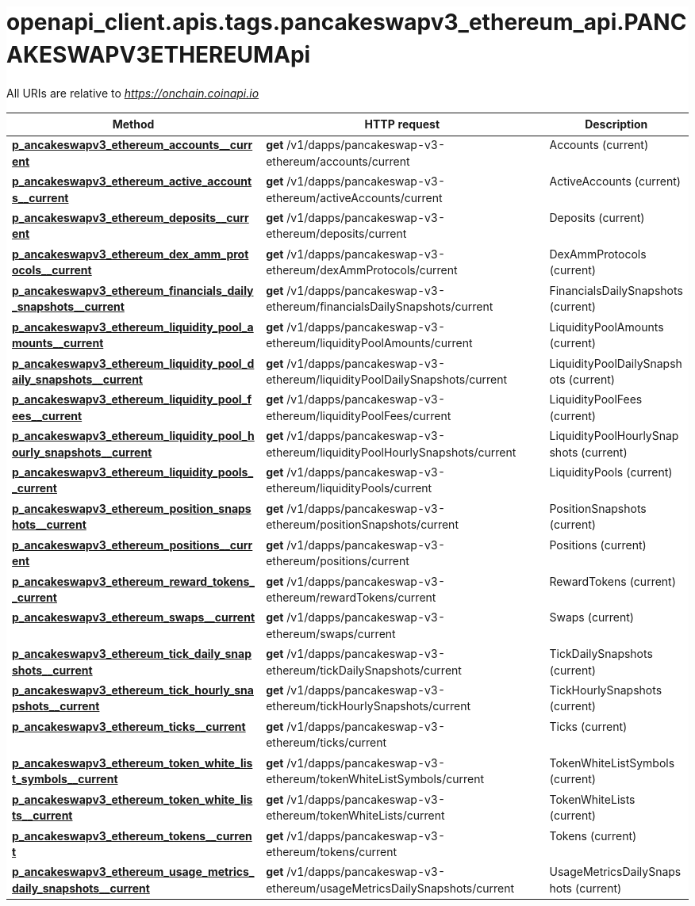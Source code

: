 <a id="__pageTop"></a>
# openapi_client.apis.tags.pancakeswapv3_ethereum_api.PANCAKESWAPV3ETHEREUMApi

All URIs are relative to *https://onchain.coinapi.io*

Method | HTTP request | Description
------------- | ------------- | -------------
[**p_ancakeswapv3_ethereum_accounts__current**](#p_ancakeswapv3_ethereum_accounts__current) | **get** /v1/dapps/pancakeswap-v3-ethereum/accounts/current | Accounts (current)
[**p_ancakeswapv3_ethereum_active_accounts__current**](#p_ancakeswapv3_ethereum_active_accounts__current) | **get** /v1/dapps/pancakeswap-v3-ethereum/activeAccounts/current | ActiveAccounts (current)
[**p_ancakeswapv3_ethereum_deposits__current**](#p_ancakeswapv3_ethereum_deposits__current) | **get** /v1/dapps/pancakeswap-v3-ethereum/deposits/current | Deposits (current)
[**p_ancakeswapv3_ethereum_dex_amm_protocols__current**](#p_ancakeswapv3_ethereum_dex_amm_protocols__current) | **get** /v1/dapps/pancakeswap-v3-ethereum/dexAmmProtocols/current | DexAmmProtocols (current)
[**p_ancakeswapv3_ethereum_financials_daily_snapshots__current**](#p_ancakeswapv3_ethereum_financials_daily_snapshots__current) | **get** /v1/dapps/pancakeswap-v3-ethereum/financialsDailySnapshots/current | FinancialsDailySnapshots (current)
[**p_ancakeswapv3_ethereum_liquidity_pool_amounts__current**](#p_ancakeswapv3_ethereum_liquidity_pool_amounts__current) | **get** /v1/dapps/pancakeswap-v3-ethereum/liquidityPoolAmounts/current | LiquidityPoolAmounts (current)
[**p_ancakeswapv3_ethereum_liquidity_pool_daily_snapshots__current**](#p_ancakeswapv3_ethereum_liquidity_pool_daily_snapshots__current) | **get** /v1/dapps/pancakeswap-v3-ethereum/liquidityPoolDailySnapshots/current | LiquidityPoolDailySnapshots (current)
[**p_ancakeswapv3_ethereum_liquidity_pool_fees__current**](#p_ancakeswapv3_ethereum_liquidity_pool_fees__current) | **get** /v1/dapps/pancakeswap-v3-ethereum/liquidityPoolFees/current | LiquidityPoolFees (current)
[**p_ancakeswapv3_ethereum_liquidity_pool_hourly_snapshots__current**](#p_ancakeswapv3_ethereum_liquidity_pool_hourly_snapshots__current) | **get** /v1/dapps/pancakeswap-v3-ethereum/liquidityPoolHourlySnapshots/current | LiquidityPoolHourlySnapshots (current)
[**p_ancakeswapv3_ethereum_liquidity_pools__current**](#p_ancakeswapv3_ethereum_liquidity_pools__current) | **get** /v1/dapps/pancakeswap-v3-ethereum/liquidityPools/current | LiquidityPools (current)
[**p_ancakeswapv3_ethereum_position_snapshots__current**](#p_ancakeswapv3_ethereum_position_snapshots__current) | **get** /v1/dapps/pancakeswap-v3-ethereum/positionSnapshots/current | PositionSnapshots (current)
[**p_ancakeswapv3_ethereum_positions__current**](#p_ancakeswapv3_ethereum_positions__current) | **get** /v1/dapps/pancakeswap-v3-ethereum/positions/current | Positions (current)
[**p_ancakeswapv3_ethereum_reward_tokens__current**](#p_ancakeswapv3_ethereum_reward_tokens__current) | **get** /v1/dapps/pancakeswap-v3-ethereum/rewardTokens/current | RewardTokens (current)
[**p_ancakeswapv3_ethereum_swaps__current**](#p_ancakeswapv3_ethereum_swaps__current) | **get** /v1/dapps/pancakeswap-v3-ethereum/swaps/current | Swaps (current)
[**p_ancakeswapv3_ethereum_tick_daily_snapshots__current**](#p_ancakeswapv3_ethereum_tick_daily_snapshots__current) | **get** /v1/dapps/pancakeswap-v3-ethereum/tickDailySnapshots/current | TickDailySnapshots (current)
[**p_ancakeswapv3_ethereum_tick_hourly_snapshots__current**](#p_ancakeswapv3_ethereum_tick_hourly_snapshots__current) | **get** /v1/dapps/pancakeswap-v3-ethereum/tickHourlySnapshots/current | TickHourlySnapshots (current)
[**p_ancakeswapv3_ethereum_ticks__current**](#p_ancakeswapv3_ethereum_ticks__current) | **get** /v1/dapps/pancakeswap-v3-ethereum/ticks/current | Ticks (current)
[**p_ancakeswapv3_ethereum_token_white_list_symbols__current**](#p_ancakeswapv3_ethereum_token_white_list_symbols__current) | **get** /v1/dapps/pancakeswap-v3-ethereum/tokenWhiteListSymbols/current | TokenWhiteListSymbols (current)
[**p_ancakeswapv3_ethereum_token_white_lists__current**](#p_ancakeswapv3_ethereum_token_white_lists__current) | **get** /v1/dapps/pancakeswap-v3-ethereum/tokenWhiteLists/current | TokenWhiteLists (current)
[**p_ancakeswapv3_ethereum_tokens__current**](#p_ancakeswapv3_ethereum_tokens__current) | **get** /v1/dapps/pancakeswap-v3-ethereum/tokens/current | Tokens (current)
[**p_ancakeswapv3_ethereum_usage_metrics_daily_snapshots__current**](#p_ancakeswapv3_ethereum_usage_metrics_daily_snapshots__current) | **get** /v1/dapps/pancakeswap-v3-ethereum/usageMetricsDailySnapshots/current | UsageMetricsDailySnapshots (current)